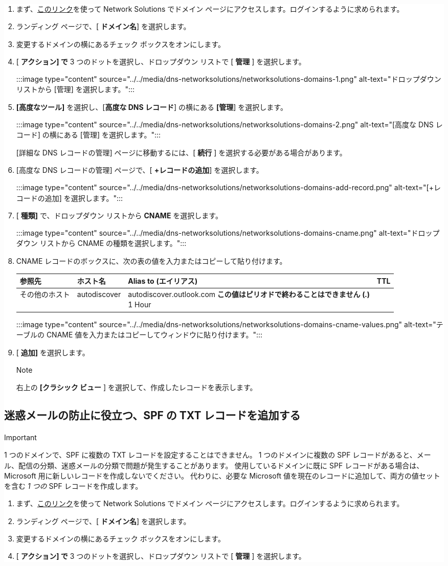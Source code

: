 1. まず、[このリンク](https://www.networksolutions.com/manage-it)を使って Network Solutions でドメイン ページにアクセスします。ログインするように求められます。

1. ランディング ページで、[ **ドメイン名**] を選択します。

1. 変更するドメインの横にあるチェック ボックスをオンにします。

1. [ **アクション] で** 3 つのドットを選択し、ドロップダウン リストで [ **管理** ] を選択します。

   :::image type="content" source="../../media/dns-networksolutions/networksolutions-domains-1.png" alt-text="ドロップダウン リストから [管理] を選択します。":::

1. **[高度なツール]** を選択し、[**高度な DNS レコード**] の横にある **[管理**] を選択します。

   :::image type="content" source="../../media/dns-networksolutions/networksolutions-domains-2.png" alt-text="[高度な DNS レコード] の横にある [管理] を選択します。":::

   [詳細な DNS レコードの管理] ページに移動するには、[ **続行** ] を選択する必要がある場合があります。

1. [高度な DNS レコードの管理] ページで、[ **+レコードの追加**] を選択します。

   :::image type="content" source="../../media/dns-networksolutions/networksolutions-domains-add-record.png" alt-text="[+レコードの追加] を選択します。":::

1. [ **種類]** で、ドロップダウン リストから **CNAME** を選択します。

   :::image type="content" source="../../media/dns-networksolutions/networksolutions-domains-cname.png" alt-text="ドロップダウン リストから CNAME の種類を選択します。":::

1. CNAME レコードのボックスに、次の表の値を入力またはコピーして貼り付けます。

   |参照先|ホスト名|Alias to (エイリアス)|TTL|
   |---|---|---|---|
   |その他のホスト|autodiscover|autodiscover.outlook.com **この値はピリオドで終わることはできません (.)** <br/> 1 Hour|

   :::image type="content" source="../../media/dns-networksolutions/networksolutions-domains-cname-values.png" alt-text="テーブルの CNAME 値を入力またはコピーしてウィンドウに貼り付けます。":::

1. [ **追加]** を選択します。

   > [!NOTE]
   > 右上の **[クラシック ビュー** ] を選択して、作成したレコードを表示します。

## <a name="add-a-txt-record-for-spf-to-help-prevent-email-spam"></a>迷惑メールの防止に役立つ、SPF の TXT レコードを追加する

> [!IMPORTANT]
> 1 つのドメインで、SPF に複数の TXT レコードを設定することはできません。 1 つのドメインに複数の SPF レコードがあると、メール、配信の分類、迷惑メールの分類で問題が発生することがあります。 使用しているドメインに既に SPF レコードがある場合は、Microsoft 用に新しいレコードを作成しないでください。 代わりに、必要な Microsoft 値を現在のレコードに追加して、両方の値セットを含む  *1 つの*  SPF レコードを作成します。

1. まず、[このリンク](https://www.networksolutions.com/manage-it)を使って Network Solutions でドメイン ページにアクセスします。ログインするように求められます。

1. ランディング ページで、[ **ドメイン名**] を選択します。

1. 変更するドメインの横にあるチェック ボックスをオンにします。

1. [ **アクション] で** 3 つのドットを選択し、ドロップダウン リストで [ **管理** ] を選択します。
